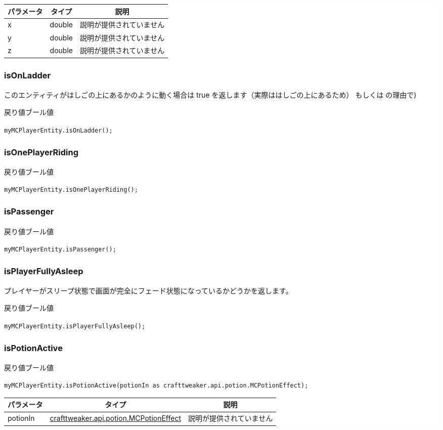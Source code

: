 | パラメータ | タイプ    | 説明           |
| ----- | ------ | ------------ |
| x     | double | 説明が提供されていません |
| y     | double | 説明が提供されていません |
| z     | double | 説明が提供されていません |


### isOnLadder

このエンティティがはしごの上にあるかのように動く場合は true を返します（実際ははしごの上にあるため） もしくは の理由で)

戻り値ブール値

```zenscript
myMCPlayerEntity.isOnLadder();
```

### isOnePlayerRiding

戻り値ブール値

```zenscript
myMCPlayerEntity.isOnePlayerRiding();
```

### isPassenger

戻り値ブール値

```zenscript
myMCPlayerEntity.isPassenger();
```

### isPlayerFullyAsleep

プレイヤーがスリープ状態で画面が完全にフェード状態になっているかどうかを返します。

戻り値ブール値

```zenscript
myMCPlayerEntity.isPlayerFullyAsleep();
```

### isPotionActive

戻り値ブール値

```zenscript
myMCPlayerEntity.isPotionActive(potionIn as crafttweaker.api.potion.MCPotionEffect);
```

| パラメータ    | タイプ                                                                           | 説明           |
| -------- | ----------------------------------------------------------------------------- | ------------ |
| potionIn | [crafttweaker.api.potion.MCPotionEffect](/vanilla/api/potions/MCPotionEffect) | 説明が提供されていません |

